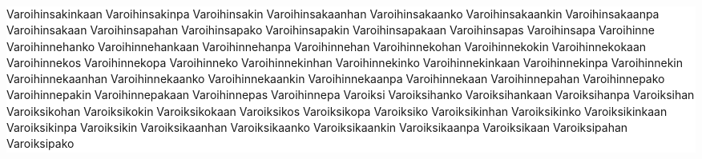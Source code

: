 Varoihinsakinkaan
Varoihinsakinpa
Varoihinsakin
Varoihinsakaanhan
Varoihinsakaanko
Varoihinsakaankin
Varoihinsakaanpa
Varoihinsakaan
Varoihinsapahan
Varoihinsapako
Varoihinsapakin
Varoihinsapakaan
Varoihinsapas
Varoihinsapa
Varoihinne
Varoihinnehanko
Varoihinnehankaan
Varoihinnehanpa
Varoihinnehan
Varoihinnekohan
Varoihinnekokin
Varoihinnekokaan
Varoihinnekos
Varoihinnekopa
Varoihinneko
Varoihinnekinhan
Varoihinnekinko
Varoihinnekinkaan
Varoihinnekinpa
Varoihinnekin
Varoihinnekaanhan
Varoihinnekaanko
Varoihinnekaankin
Varoihinnekaanpa
Varoihinnekaan
Varoihinnepahan
Varoihinnepako
Varoihinnepakin
Varoihinnepakaan
Varoihinnepas
Varoihinnepa
Varoiksi
Varoiksihanko
Varoiksihankaan
Varoiksihanpa
Varoiksihan
Varoiksikohan
Varoiksikokin
Varoiksikokaan
Varoiksikos
Varoiksikopa
Varoiksiko
Varoiksikinhan
Varoiksikinko
Varoiksikinkaan
Varoiksikinpa
Varoiksikin
Varoiksikaanhan
Varoiksikaanko
Varoiksikaankin
Varoiksikaanpa
Varoiksikaan
Varoiksipahan
Varoiksipako